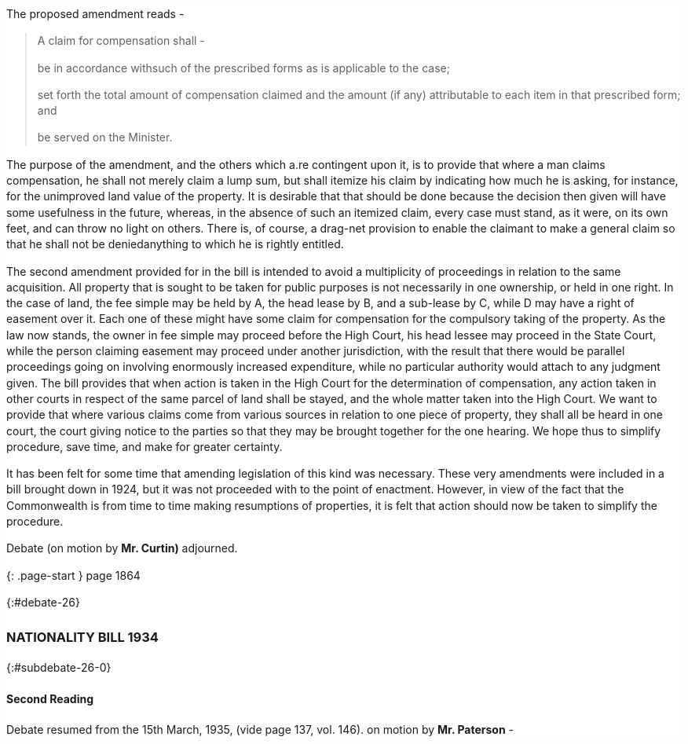 The proposed amendment reads - 

  >A claim for compensation shall - 
  >
  >be in accordance withsuch of the prescribed forms as is applicable to the case; 
  >
  >set forth the total amount of compensation claimed and the amount (if any) attributable to each item in that prescribed form; and 
  >
  >be served on the Minister. 

The purpose of the amendment, and the others which a.re contingent upon it, is to provide that where a man claims compensation, he shall not merely claim a lump sum, but shall itemize his claim by indicating how much he is asking, for instance, for the unimproved land value of the property. It is desirable that that should be done because the decision then given will have some usefulness in the future, whereas, in the absence of such an itemized claim, every case must stand, as it were, on its own feet, and can throw no light on others. There is, of course, a drag-net provision to enable the claimant to make a general claim so that he shall not be deniedanything to which he is rightly entitled. 

The second amendment provided for in the bill is intended to avoid a multiplicity of proceedings in relation to the same acquisition. All property that is sought to be taken for public purposes is not necessarily in one ownership, or held in one right. In the case of land, the fee  simple may be held by A, the head lease by B, and a sub-lease by C, while D may have a right of easement over it. Each one of these might have some claim for compensation for the compulsory taking of the property. As the law now stands, the owner in fee simple may proceed before the High Court, his head lessee may proceed in the State Court, while the person claiming easement may proceed under another jurisdiction, with the result that there would be parallel proceedings going on involving enormously increased expenditure, while no particular authority would attach to any judgment given. The bill provides that when action is taken in the High Court for the determination of compensation, any action taken in other courts in respect of the same parcel of land shall be stayed, and the whole matter taken into the High Court. We want to provide that where various claims come from various sources in relation to one piece of property, they shall all be heard in one court, the court giving notice to the parties so that they may be brought together for the one hearing. We hope thus to simplify procedure, save time, and make for greater certainty. 

It has been felt for some time that amending legislation of this kind was necessary. These very amendments were included in a bill brought down in 1924, but it was not proceeded with to the point of enactment. However, in view of the fact that the Commonwealth is from time to time making resumptions of properties, it is felt that action should now be taken to simplify the procedure. 

Debate (on motion by  **Mr. Curtin)**  adjourned. 

{: .page-start }
page 1864

{:#debate-26}
### NATIONALITY BILL 1934

{:#subdebate-26-0}
#### Second Reading

Debate resumed from the 15th March, 1935, (vide page 137, vol. 146). on motion by  **Mr. Paterson**  - 
